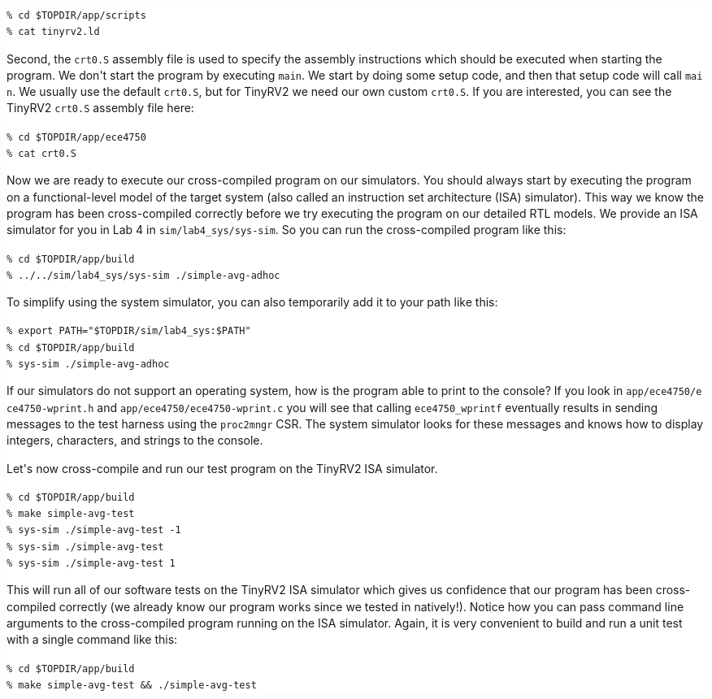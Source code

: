     % cd $TOPDIR/app/scripts
    % cat tinyrv2.ld

Second, the `crt0.S` assembly file is used to specify the assembly
instructions which should be executed when starting the program. We don't
start the program by executing `main`. We start by doing some setup code,
and then that setup code will call `main`. We usually use the default
`crt0.S`, but for TinyRV2 we need our own custom `crt0.S`. If you are
interested, you can see the TinyRV2 `crt0.S` assembly file here:

    % cd $TOPDIR/app/ece4750
    % cat crt0.S

Now we are ready to execute our cross-compiled program on our simulators.
You should always start by executing the program on a functional-level
model of the target system (also called an instruction set architecture
(ISA) simulator). This way we know the program has been cross-compiled
correctly before we try executing the program on our detailed RTL models.
We provide an ISA simulator for you in Lab 4 in `sim/lab4_sys/sys-sim`.
So you can run the cross-compiled program like this:

    % cd $TOPDIR/app/build
    % ../../sim/lab4_sys/sys-sim ./simple-avg-adhoc

To simplify using the system simulator, you can also temporarily add it
to your path like this:

    % export PATH="$TOPDIR/sim/lab4_sys:$PATH"
    % cd $TOPDIR/app/build
    % sys-sim ./simple-avg-adhoc

If our simulators do not support an operating system, how is the program
able to print to the console? If you look in
`app/ece4750/ece4750-wprint.h` and `app/ece4750/ece4750-wprint.c` you
will see that calling `ece4750_wprintf` eventually results in sending
messages to the test harness using the `proc2mngr` CSR. The system
simulator looks for these messages and knows how to display integers,
characters, and strings to the console.

Let's now cross-compile and run our test program on the TinyRV2 ISA
simulator.

    % cd $TOPDIR/app/build
    % make simple-avg-test
    % sys-sim ./simple-avg-test -1
    % sys-sim ./simple-avg-test
    % sys-sim ./simple-avg-test 1

This will run all of our software tests on the TinyRV2 ISA simulator
which gives us confidence that our program has been cross-compiled
correctly (we already know our program works since we tested in
natively!). Notice how you can pass command line arguments to the
cross-compiled program running on the ISA simulator. Again, it is very
convenient to build and run a unit test with a single command like this:

    % cd $TOPDIR/app/build
    % make simple-avg-test && ./simple-avg-test
